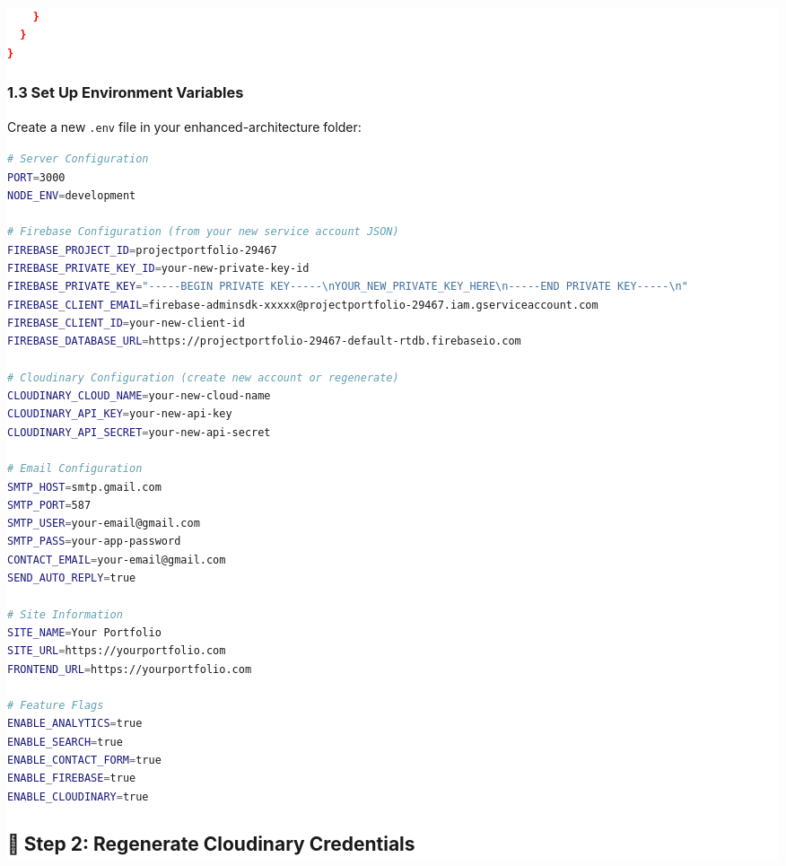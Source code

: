 ```json
    }
  }
}
```

### 1.3 Set Up Environment Variables

Create a new `.env` file in your enhanced-architecture folder:

```bash
# Server Configuration
PORT=3000
NODE_ENV=development

# Firebase Configuration (from your new service account JSON)
FIREBASE_PROJECT_ID=projectportfolio-29467
FIREBASE_PRIVATE_KEY_ID=your-new-private-key-id
FIREBASE_PRIVATE_KEY="-----BEGIN PRIVATE KEY-----\nYOUR_NEW_PRIVATE_KEY_HERE\n-----END PRIVATE KEY-----\n"
FIREBASE_CLIENT_EMAIL=firebase-adminsdk-xxxxx@projectportfolio-29467.iam.gserviceaccount.com
FIREBASE_CLIENT_ID=your-new-client-id
FIREBASE_DATABASE_URL=https://projectportfolio-29467-default-rtdb.firebaseio.com

# Cloudinary Configuration (create new account or regenerate)
CLOUDINARY_CLOUD_NAME=your-new-cloud-name
CLOUDINARY_API_KEY=your-new-api-key
CLOUDINARY_API_SECRET=your-new-api-secret

# Email Configuration
SMTP_HOST=smtp.gmail.com
SMTP_PORT=587
SMTP_USER=your-email@gmail.com
SMTP_PASS=your-app-password
CONTACT_EMAIL=your-email@gmail.com
SEND_AUTO_REPLY=true

# Site Information
SITE_NAME=Your Portfolio
SITE_URL=https://yourportfolio.com
FRONTEND_URL=https://yourportfolio.com

# Feature Flags
ENABLE_ANALYTICS=true
ENABLE_SEARCH=true
ENABLE_CONTACT_FORM=true
ENABLE_FIREBASE=true
ENABLE_CLOUDINARY=true
```

## 🔧 Step 2: Regenerate Cloudinary Credentials
